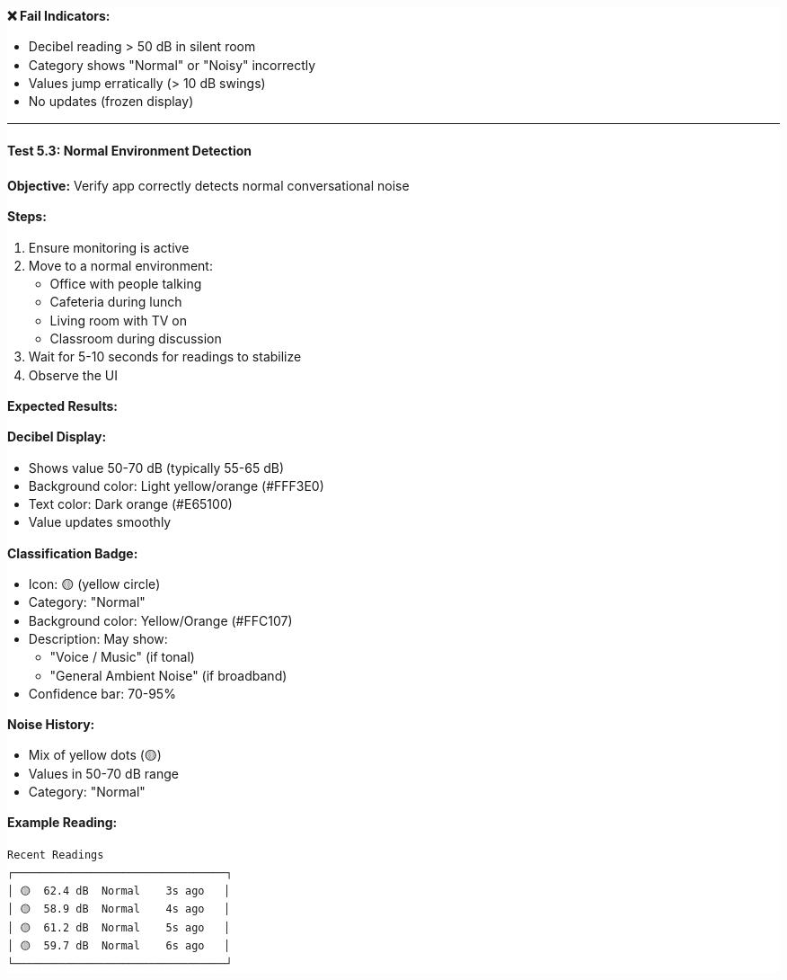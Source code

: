 **❌ Fail Indicators:**
- Decibel reading > 50 dB in silent room
- Category shows "Normal" or "Noisy" incorrectly
- Values jump erratically (> 10 dB swings)
- No updates (frozen display)

---

#### Test 5.3: Normal Environment Detection

**Objective:** Verify app correctly detects normal conversational noise

**Steps:**

1. Ensure monitoring is active
2. Move to a normal environment:
   - Office with people talking
   - Cafeteria during lunch
   - Living room with TV on
   - Classroom during discussion
3. Wait for 5-10 seconds for readings to stabilize
4. Observe the UI

**Expected Results:**

**Decibel Display:**
- Shows value 50-70 dB (typically 55-65 dB)
- Background color: Light yellow/orange (#FFF3E0)
- Text color: Dark orange (#E65100)
- Value updates smoothly

**Classification Badge:**
- Icon: 🟡 (yellow circle)
- Category: "Normal"
- Background color: Yellow/Orange (#FFC107)
- Description: May show:
  - "Voice / Music" (if tonal)
  - "General Ambient Noise" (if broadband)
- Confidence bar: 70-95%

**Noise History:**
- Mix of yellow dots (🟡)
- Values in 50-70 dB range
- Category: "Normal"

**Example Reading:**
```
Recent Readings
┌─────────────────────────────────┐
│ 🟡  62.4 dB  Normal    3s ago   │
│ 🟡  58.9 dB  Normal    4s ago   │
│ 🟡  61.2 dB  Normal    5s ago   │
│ 🟡  59.7 dB  Normal    6s ago   │
└─────────────────────────────────┘
```
